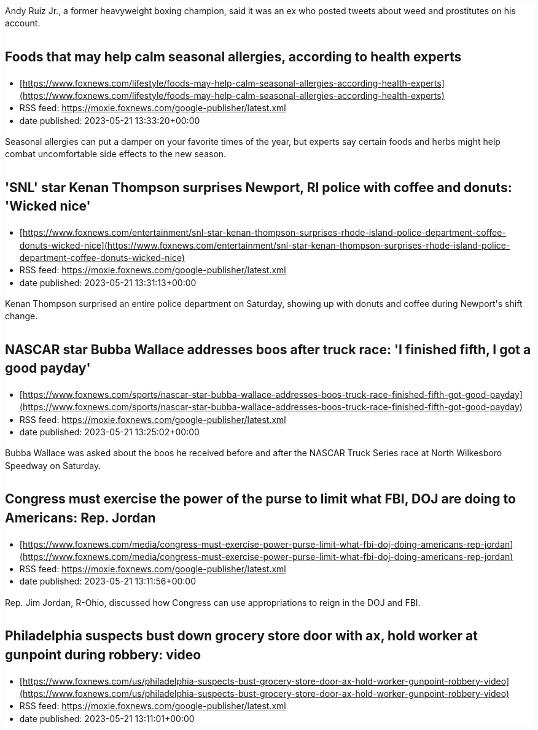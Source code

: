 Andy Ruiz Jr., a former heavyweight boxing champion, said it was an ex who posted tweets about weed and prostitutes on his account.

## Foods that may help calm seasonal allergies, according to health experts
 - [https://www.foxnews.com/lifestyle/foods-may-help-calm-seasonal-allergies-according-health-experts](https://www.foxnews.com/lifestyle/foods-may-help-calm-seasonal-allergies-according-health-experts)
 - RSS feed: https://moxie.foxnews.com/google-publisher/latest.xml
 - date published: 2023-05-21 13:33:20+00:00

Seasonal allergies can put a damper on your favorite times of the year, but experts say certain foods and herbs might help combat uncomfortable side effects to the new season.

## 'SNL' star Kenan Thompson surprises Newport, RI police with coffee and donuts: 'Wicked nice'
 - [https://www.foxnews.com/entertainment/snl-star-kenan-thompson-surprises-rhode-island-police-department-coffee-donuts-wicked-nice](https://www.foxnews.com/entertainment/snl-star-kenan-thompson-surprises-rhode-island-police-department-coffee-donuts-wicked-nice)
 - RSS feed: https://moxie.foxnews.com/google-publisher/latest.xml
 - date published: 2023-05-21 13:31:13+00:00

Kenan Thompson surprised an entire police department on Saturday, showing up with donuts and coffee during Newport&apos;s shift change.

## NASCAR star Bubba Wallace addresses boos after truck race: 'I finished fifth, I got a good payday'
 - [https://www.foxnews.com/sports/nascar-star-bubba-wallace-addresses-boos-truck-race-finished-fifth-got-good-payday](https://www.foxnews.com/sports/nascar-star-bubba-wallace-addresses-boos-truck-race-finished-fifth-got-good-payday)
 - RSS feed: https://moxie.foxnews.com/google-publisher/latest.xml
 - date published: 2023-05-21 13:25:02+00:00

Bubba Wallace was asked about the boos he received before and after the NASCAR Truck Series race at North Wilkesboro Speedway on Saturday.

## Congress must exercise the power of the purse to limit what FBI, DOJ are doing to Americans: Rep. Jordan
 - [https://www.foxnews.com/media/congress-must-exercise-power-purse-limit-what-fbi-doj-doing-americans-rep-jordan](https://www.foxnews.com/media/congress-must-exercise-power-purse-limit-what-fbi-doj-doing-americans-rep-jordan)
 - RSS feed: https://moxie.foxnews.com/google-publisher/latest.xml
 - date published: 2023-05-21 13:11:56+00:00

Rep. Jim Jordan, R-Ohio, discussed how Congress can use appropriations to reign in the DOJ and FBI.

## Philadelphia suspects bust down grocery store door with ax, hold worker at gunpoint during robbery: video
 - [https://www.foxnews.com/us/philadelphia-suspects-bust-grocery-store-door-ax-hold-worker-gunpoint-robbery-video](https://www.foxnews.com/us/philadelphia-suspects-bust-grocery-store-door-ax-hold-worker-gunpoint-robbery-video)
 - RSS feed: https://moxie.foxnews.com/google-publisher/latest.xml
 - date published: 2023-05-21 13:11:01+00:00
